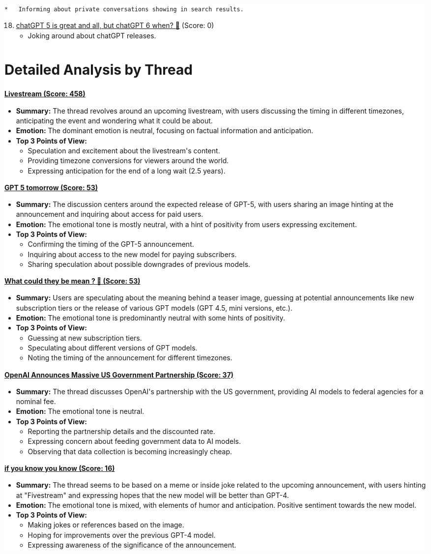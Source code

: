     *   Informing about private conversations showing in search results.
18. [chatGPT 5 is great and all, but chatGPT 6 when? 👀](https://www.reddit.com/r/OpenAI/comments/1mjeorc/chatgpt_5_is_great_and_all_but_chatgpt_6_when/) (Score: 0)
    *   Joking around about chatGPT releases.

# Detailed Analysis by Thread
**[Livestream (Score: 458)](https://i.redd.it/eo0ddnt7lfhf1.jpeg)**
*  **Summary:** The thread revolves around an upcoming livestream, with users discussing the timing in different timezones, anticipating the event and wondering what it could be about.
*  **Emotion:** The dominant emotion is neutral, focusing on factual information and anticipation.
*  **Top 3 Points of View:**
    *   Speculation and excitement about the livestream's content.
    *   Providing timezone conversions for viewers around the world.
    *   Expressing anticipation for the end of a long wait (2.5 years).

**[GPT 5 tomorrow (Score: 53)](https://i.redd.it/amc8xjtvsfhf1.jpeg)**
*  **Summary:** The discussion centers around the expected release of GPT-5, with users sharing an image hinting at the announcement and inquiring about access for paid users.
*  **Emotion:** The emotional tone is mostly neutral, with a hint of positivity from users expressing excitement.
*  **Top 3 Points of View:**
    *   Confirming the timing of the GPT-5 announcement.
    *   Inquiring about access to the new model for paying subscribers.
    *   Sharing speculation about possible downgrades of previous models.

**[What could they be mean ? 🤔 (Score: 53)](https://i.redd.it/qjstd7iylfhf1.jpeg)**
*  **Summary:** Users are speculating about the meaning behind a teaser image, guessing at potential announcements like new subscription tiers or the release of various GPT models (GPT 4.5, mini versions, etc.).
*  **Emotion:** The emotional tone is predominantly neutral with some hints of positivity.
*  **Top 3 Points of View:**
    *   Guessing at new subscription tiers.
    *   Speculating about different versions of GPT models.
    *   Noting the timing of the announcement for different timezones.

**[OpenAI Announces Massive US Government Partnership (Score: 37)](https://www.wired.com/story/openai-is-giving-chatgpt-federal-workers/)**
*  **Summary:** The thread discusses OpenAI's partnership with the US government, providing AI models to federal agencies for a nominal fee.
*  **Emotion:** The emotional tone is neutral.
*  **Top 3 Points of View:**
    *   Reporting the partnership details and the discounted rate.
    *   Expressing concern about feeding government data to AI models.
    *   Observing that data collection is becoming increasingly cheap.

**[if you know you know (Score: 16)](https://i.redd.it/1fietk7eufhf1.jpeg)**
*  **Summary:** The thread seems to be based on a meme or inside joke related to the upcoming announcement, with users hinting at "Fivestream" and expressing hopes that the new model will be better than GPT-4.
*  **Emotion:** The emotional tone is mixed, with elements of humor and anticipation. Positive sentiment towards the new model.
*  **Top 3 Points of View:**
    *   Making jokes or references based on the image.
    *   Hoping for improvements over the previous GPT-4 model.
    *   Expressing awareness of the significance of the announcement.
